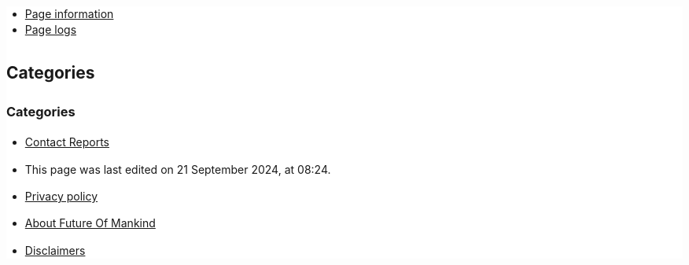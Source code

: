   * [Page information](https://www.futureofmankind.co.uk/Billy_Meier/</w/index.php?title=Contact_Report_023&action=info> "More information about this page")
  * [Page logs](https://www.futureofmankind.co.uk/Billy_Meier/</w/index.php?title=Special:Log&page=Contact+Report+023>)


## Categories
### Categories
  * [Contact Reports](https://www.futureofmankind.co.uk/Billy_Meier/</Billy_Meier/Category:Contact_Reports> "Category:Contact Reports")


  * This page was last edited on 21 September 2024, at 08:24.


  * [Privacy policy](https://www.futureofmankind.co.uk/Billy_Meier/</Billy_Meier/Future_Of_Mankind:Privacy_policy>)
  * [About Future Of Mankind](https://www.futureofmankind.co.uk/Billy_Meier/</Billy_Meier/Future_Of_Mankind:About>)
  * [Disclaimers](https://www.futureofmankind.co.uk/Billy_Meier/</Billy_Meier/Future_Of_Mankind:General_disclaimer>)



